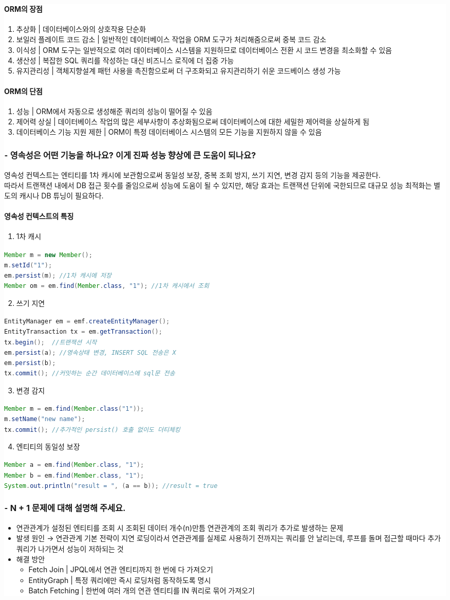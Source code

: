 #### ORM의 장점
1. 추상화 | 데이터베이스와의 상호작용 단순화
2. 보일러 플레이트 코드 감소 | 일반적인 데이터베이스 작업을 ORM 도구가 처리해줌으로써 중복 코드 감소
3. 이식성 | ORM 도구는 일반적으로 여러 데이터베이스 시스템을 지원하므로 데이터베이스 전환 시 코드 변경을 최소화할 수 있음
4. 생산성 | 복잡한 SQL 쿼리를 작성하는 대신 비즈니스 로직에 더 집중 가능
5. 유지관리성 | 객체지향설계 패턴 사용을 촉진함으로써 더 구조화되고 유지관리하기 쉬운 코드베이스 생성 가능

#### ORM의 단점
1. 성능 | ORM에서 자동으로 생성해준 쿼리의 성능이 떨어질 수 있음
2. 제어력 상실 | 데이터베이스 작업의 많은 세부사항이 추상화됨으로써 데이터베이스에 대한 세밀한 제어력을 상실하게 됨
3. 데이터베이스 기능 지원 제한 | ORM이 특정 데이터베이스 시스템의 모든 기능을 지원하지 않을 수 있음

### ⁃ 영속성은 어떤 기능을 하나요? 이게 진짜 성능 향상에 큰 도움이 되나요?
영속성 컨텍스트는 엔티티를 1차 캐시에 보관함으로써 동일성 보장, 중복 조회 방지, 쓰기 지연, 변경 감지 등의 기능을 제공한다.      
따라서 트랜잭션 내에서 DB 접근 횟수를 줄임으로써 성능에 도움이 될 수 있지만, 해당 효과는 트랜잭션 단위에 국한되므로 대규모 성능 최적화는 별도의 캐시나 DB 튜닝이 필요하다.
#### 영속성 컨텍스트의 특징
1. 1차 캐시 
```java
Member m = new Member();
m.setId("1");
em.persist(m); //1차 캐시에 저장
Member om = em.find(Member.class, "1"); //1차 캐시에서 조회
```
2. 쓰기 지연
```java
EntityManager em = emf.createEntityManager();
EntityTransaction tx = em.getTransaction();
tx.begin();  //트랜잭션 시작
em.persist(a); //영속상태 변경, INSERT SQL 전송은 X
em.persist(b);
tx.commit(); //커밋하는 순간 데이터베이스에 sql문 전송
```
3. 변경 감지 
```java
Member m = em.find(Member.class("1"));
m.setName("new name");
tx.commit(); //추가적인 persist() 호출 없이도 더티체킹
```
4. 엔티티의 동일성 보장
```java
Member a = em.find(Member.class, "1");
Member b = em.find(Member.class, "1");
System.out.println("result = ", (a == b)); //result = true
```

### ⁃ N + 1 문제에 대해 설명해 주세요.
- 연관관계가 설정된 엔티티를 조회 시 조회된 데이터 개수(n)만틈 연관관계의 조회 쿼리가 추가로 발생하는 문제
- 발생 원인 → 연관관계 기본 전략이 지연 로딩이라서 연관관계를 실제로 사용하기 전까지는 쿼리를 안 날리는데, 루프를 돌며 접근할 때마다 추가 쿼리가 나가면서 성능이 저하되는 것
- 해결 방안
  - Fetch Join | JPQL에서 연관 엔티티까지 한 번에 다 가져오기
  - EntityGraph | 특정 쿼리에만 즉시 로딩처럼 동작하도록 명시
  - Batch Fetching | 한번에 여러 개의 연관 엔티티를 IN 쿼리로 묶어 가져오기
